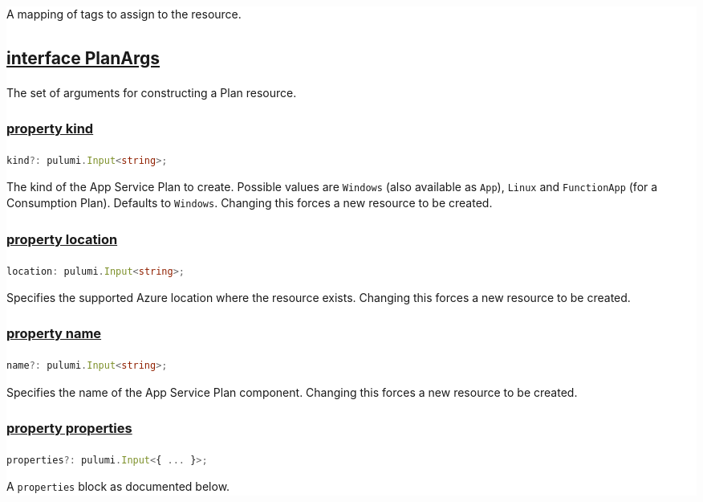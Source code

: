 
A mapping of tags to assign to the resource.

<h2 class="pdoc-module-header" id="PlanArgs">
<a class="pdoc-member-name" href="https://github.com/pulumi/pulumi-azure/blob/master/sdk/nodejs/appservice/plan.ts#L140">interface PlanArgs</a>
</h2>

The set of arguments for constructing a Plan resource.

<h3 class="pdoc-member-header">
<a class="pdoc-child-name" href="https://github.com/pulumi/pulumi-azure/blob/master/sdk/nodejs/appservice/plan.ts#L144">property kind</a>
</h3>

```typescript
kind?: pulumi.Input<string>;
```


The kind of the App Service Plan to create. Possible values are `Windows` (also available as `App`), `Linux` and `FunctionApp` (for a Consumption Plan). Defaults to `Windows`. Changing this forces a new resource to be created.

<h3 class="pdoc-member-header">
<a class="pdoc-child-name" href="https://github.com/pulumi/pulumi-azure/blob/master/sdk/nodejs/appservice/plan.ts#L148">property location</a>
</h3>

```typescript
location: pulumi.Input<string>;
```


Specifies the supported Azure location where the resource exists. Changing this forces a new resource to be created.

<h3 class="pdoc-member-header">
<a class="pdoc-child-name" href="https://github.com/pulumi/pulumi-azure/blob/master/sdk/nodejs/appservice/plan.ts#L152">property name</a>
</h3>

```typescript
name?: pulumi.Input<string>;
```


Specifies the name of the App Service Plan component. Changing this forces a new resource to be created.

<h3 class="pdoc-member-header">
<a class="pdoc-child-name" href="https://github.com/pulumi/pulumi-azure/blob/master/sdk/nodejs/appservice/plan.ts#L156">property properties</a>
</h3>

```typescript
properties?: pulumi.Input<{ ... }>;
```


A `properties` block as documented below.
